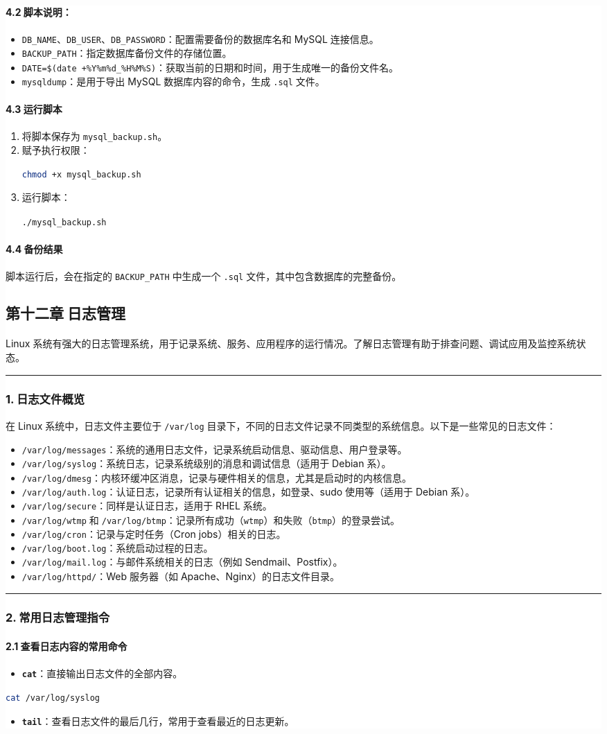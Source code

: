 #### 4.2 脚本说明：
- `DB_NAME`、`DB_USER`、`DB_PASSWORD`：配置需要备份的数据库名和 MySQL 连接信息。
- `BACKUP_PATH`：指定数据库备份文件的存储位置。
- `DATE=$(date +%Y%m%d_%H%M%S)`：获取当前的日期和时间，用于生成唯一的备份文件名。
- `mysqldump`：是用于导出 MySQL 数据库内容的命令，生成 `.sql` 文件。

#### 4.3 运行脚本
1. 将脚本保存为 `mysql_backup.sh`。
2. 赋予执行权限：
   ```bash
   chmod +x mysql_backup.sh
   ```
3. 运行脚本：
   ```bash
   ./mysql_backup.sh
   ```

#### 4.4 备份结果
脚本运行后，会在指定的 `BACKUP_PATH` 中生成一个 `.sql` 文件，其中包含数据库的完整备份。

## 第十二章 日志管理

Linux 系统有强大的日志管理系统，用于记录系统、服务、应用程序的运行情况。了解日志管理有助于排查问题、调试应用及监控系统状态。

---

### 1. **日志文件概览**

在 Linux 系统中，日志文件主要位于 `/var/log` 目录下，不同的日志文件记录不同类型的系统信息。以下是一些常见的日志文件：

- `/var/log/messages`：系统的通用日志文件，记录系统启动信息、驱动信息、用户登录等。
- `/var/log/syslog`：系统日志，记录系统级别的消息和调试信息（适用于 Debian 系）。
- `/var/log/dmesg`：内核环缓冲区消息，记录与硬件相关的信息，尤其是启动时的内核信息。
- `/var/log/auth.log`：认证日志，记录所有认证相关的信息，如登录、sudo 使用等（适用于 Debian 系）。
- `/var/log/secure`：同样是认证日志，适用于 RHEL 系统。
- `/var/log/wtmp` 和 `/var/log/btmp`：记录所有成功（`wtmp`）和失败（`btmp`）的登录尝试。
- `/var/log/cron`：记录与定时任务（Cron jobs）相关的日志。
- `/var/log/boot.log`：系统启动过程的日志。
- `/var/log/mail.log`：与邮件系统相关的日志（例如 Sendmail、Postfix）。
- `/var/log/httpd/`：Web 服务器（如 Apache、Nginx）的日志文件目录。

---

### 2. **常用日志管理指令**

#### 2.1 查看日志内容的常用命令

- **`cat`**：直接输出日志文件的全部内容。

```bash
cat /var/log/syslog
```

- **`tail`**：查看日志文件的最后几行，常用于查看最近的日志更新。
